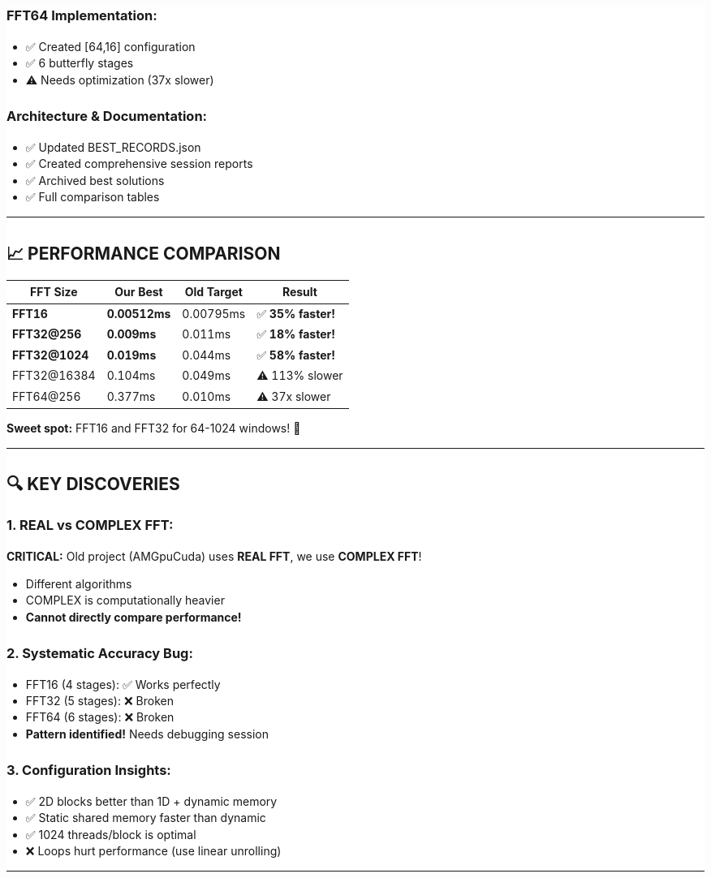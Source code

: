 ### FFT64 Implementation:
- ✅ Created [64,16] configuration
- ✅ 6 butterfly stages
- ⚠️ Needs optimization (37x slower)

### Architecture & Documentation:
- ✅ Updated BEST_RECORDS.json
- ✅ Created comprehensive session reports
- ✅ Archived best solutions
- ✅ Full comparison tables

---

## 📈 PERFORMANCE COMPARISON

| FFT Size | Our Best | Old Target | Result |
|----------|----------|------------|--------|
| **FFT16** | **0.00512ms** | 0.00795ms | ✅ **35% faster!** |
| **FFT32@256** | **0.009ms** | 0.011ms | ✅ **18% faster!** |
| **FFT32@1024** | **0.019ms** | 0.044ms | ✅ **58% faster!** |
| FFT32@16384 | 0.104ms | 0.049ms | ⚠️ 113% slower |
| FFT64@256 | 0.377ms | 0.010ms | ⚠️ 37x slower |

**Sweet spot:** FFT16 and FFT32 for 64-1024 windows! 🎯

---

## 🔍 KEY DISCOVERIES

### 1. REAL vs COMPLEX FFT:
**CRITICAL:** Old project (AMGpuCuda) uses **REAL FFT**, we use **COMPLEX FFT**!
- Different algorithms
- COMPLEX is computationally heavier
- **Cannot directly compare performance!**

### 2. Systematic Accuracy Bug:
- FFT16 (4 stages): ✅ Works perfectly
- FFT32 (5 stages): ❌ Broken
- FFT64 (6 stages): ❌ Broken
- **Pattern identified!** Needs debugging session

### 3. Configuration Insights:
- ✅ 2D blocks better than 1D + dynamic memory
- ✅ Static shared memory faster than dynamic
- ✅ 1024 threads/block is optimal
- ❌ Loops hurt performance (use linear unrolling)

---